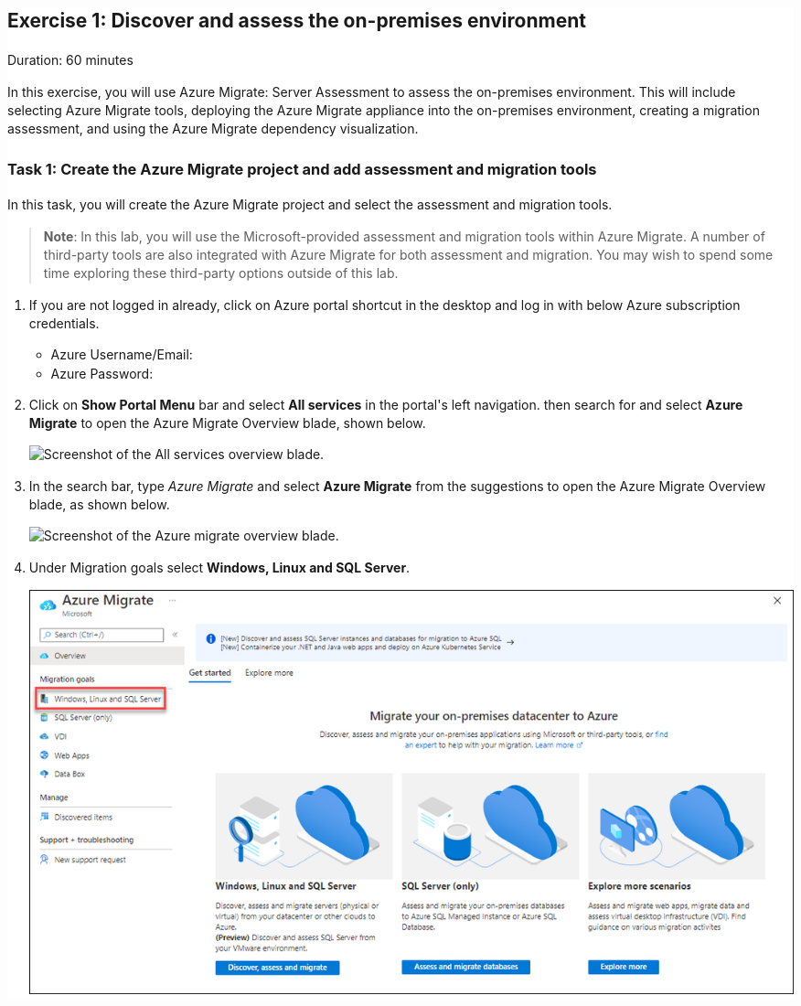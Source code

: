 ## Exercise 1: Discover and assess the on-premises environment

Duration: 60 minutes

In this exercise, you will use Azure Migrate: Server Assessment to assess the on-premises environment. This will include selecting Azure Migrate tools, deploying the Azure Migrate appliance into the on-premises environment, creating a migration assessment, and using the Azure Migrate dependency visualization.

### Task 1: Create the Azure Migrate project and add assessment and migration tools

In this task, you will create the Azure Migrate project and select the assessment and migration tools.

> **Note**: In this lab, you will use the Microsoft-provided assessment and migration tools within Azure Migrate. A number of third-party tools are also integrated with Azure Migrate for both assessment and migration. You may wish to spend some time exploring these third-party options outside of this lab.

1. If you are not logged in already, click on Azure portal shortcut in the desktop and log in with below Azure subscription credentials.
    * Azure Username/Email: <inject key="AzureAdUserEmail"></inject> 
    * Azure Password: <inject key="AzureAdUserPassword"></inject>

1. Click on **Show Portal Menu** bar and select **All services** in the portal's left navigation. then search for and select **Azure Migrate** to open the Azure Migrate Overview blade, shown below. 
 
    ![Screenshot of the All services overview blade.](https://github.com/CloudLabs-MCW/MCW-Line-of-business-application-migration/blob/fix/Hands-on%20lab/images/local/Allservices.png?raw=true "Allservices Overview blade")

1. In the search bar, type *Azure Migrate* and select **Azure Migrate** from the suggestions to open the Azure Migrate Overview blade, as shown below. 
 
    ![Screenshot of the Azure migrate overview blade.](https://github.com/CloudLabs-MCW/MCW-Line-of-business-application-migration/blob/fix/Hands-on%20lab/images/local/Azmigrate.png?raw=true "Azmigrate Overview blade")


1. Under Migration goals select **Windows, Linux and SQL Server**.
 
    ![](images/Exercise1/SP-Ex1t1s4.png)
